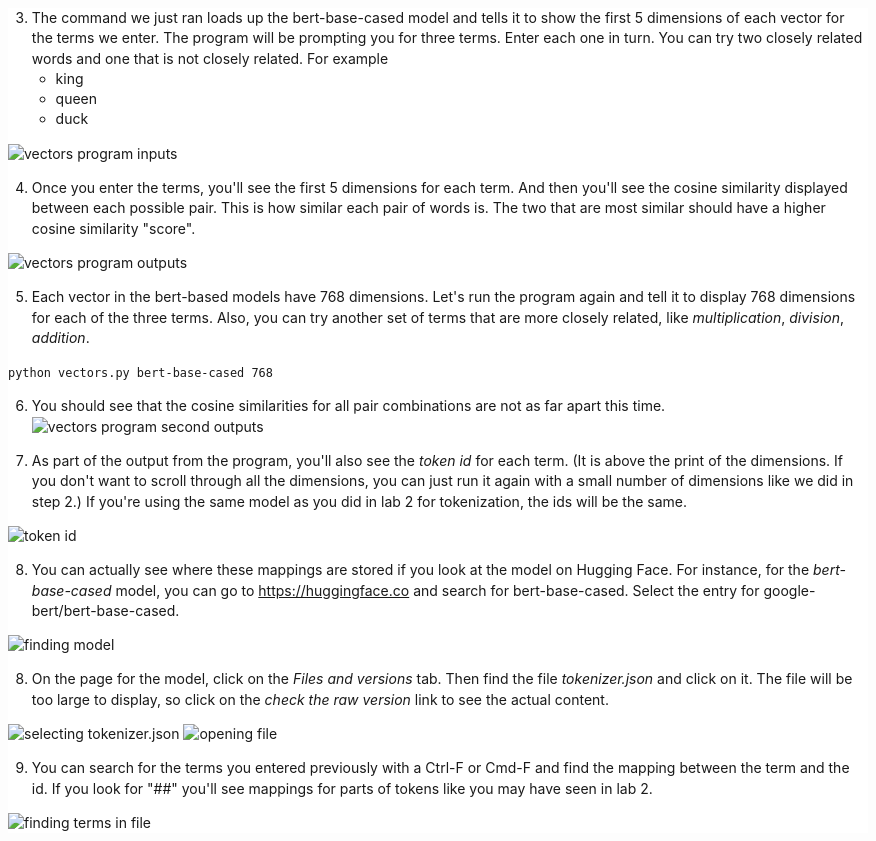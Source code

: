 3. The command we just ran loads up the bert-base-cased model and tells it to show the first 5 dimensions of each vector for the terms we enter. The program will be prompting you for three terms. Enter each one in turn. You can try two closely related words and one that is not closely related. For example
   - king
   - queen
   - duck

![vectors program inputs](./images/gaidd39.png?raw=true "vectors program inputs")

4. Once you enter the terms, you'll see the first 5 dimensions for each term. And then you'll see the cosine similarity displayed between each possible pair. This is how similar each pair of words is. The two that are most similar should have a higher cosine similarity "score".

![vectors program outputs](./images/gaidd40.png?raw=true "vectors program outputs")

5. Each vector in the bert-based models have 768 dimensions. Let's run the program again and tell it to display 768 dimensions for each of the three terms.  Also, you can try another set of terms that are more closely related, like *multiplication*, *division*, *addition*.
```
python vectors.py bert-base-cased 768
```
6. You should see that the cosine similarities for all pair combinations are not as far apart this time.
![vectors program second outputs](./images/gaidd19.png?raw=true "vectors program second outputs")

7. As part of the output from the program, you'll also see the *token id* for each term. (It is above the print of the dimensions. If you don't want to scroll through all the dimensions, you can just run it again with a small number of dimensions like we did in step 2.) If you're using the same model as you did in lab 2 for tokenization, the ids will be the same. 

![token id](./images/gaidd20.png?raw=true "token id")

8. You can actually see where these mappings are stored if you look at the model on Hugging Face. For instance, for the *bert-base-cased* model, you can go to https://huggingface.co and search for bert-base-cased. Select the entry for google-bert/bert-base-cased.

![finding model](./images/gaidd21.png?raw=true "finding model")

8. On the page for the model, click on the *Files and versions* tab. Then find the file *tokenizer.json* and click on it. The file will be too large to display, so click on the *check the raw version* link to see the actual content.

![selecting tokenizer.json](./images/gaidd22.png?raw=true "selecting tokenizer.json")
![opening file](./images/gaidd23.png?raw=true "opening file")

9. You can search for the terms you entered previously with a Ctrl-F or Cmd-F and find the mapping between the term and the id. If you look for "##" you'll see mappings for parts of tokens like you may have seen in lab 2.

![finding terms in file](./images/gaidd24.png?raw=true "finding terms in files")
